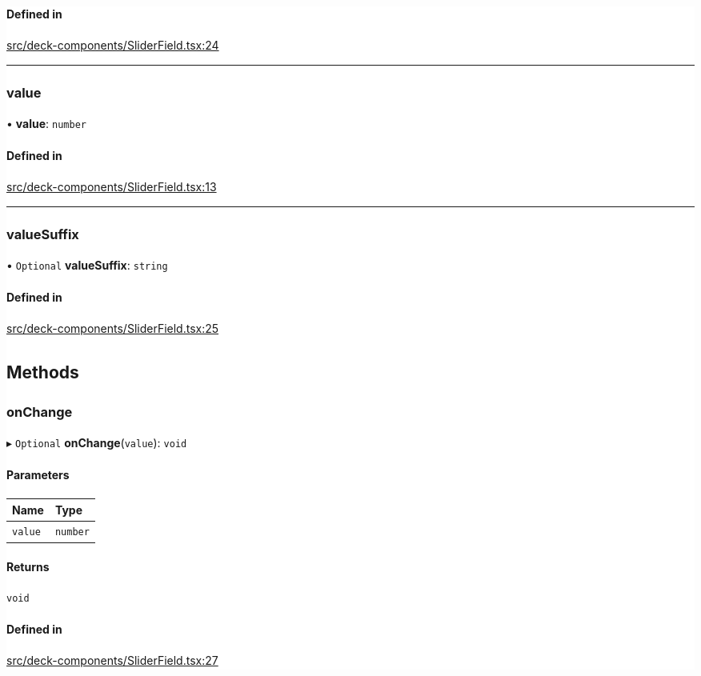 #### Defined in

[src/deck-components/SliderField.tsx:24](https://github.com/SteamDeckHomebrew/decky-frontend-lib/blob/727fcc8/src/deck-components/SliderField.tsx#L24)

___

### value

• **value**: `number`

#### Defined in

[src/deck-components/SliderField.tsx:13](https://github.com/SteamDeckHomebrew/decky-frontend-lib/blob/727fcc8/src/deck-components/SliderField.tsx#L13)

___

### valueSuffix

• `Optional` **valueSuffix**: `string`

#### Defined in

[src/deck-components/SliderField.tsx:25](https://github.com/SteamDeckHomebrew/decky-frontend-lib/blob/727fcc8/src/deck-components/SliderField.tsx#L25)

## Methods

### onChange

▸ `Optional` **onChange**(`value`): `void`

#### Parameters

| Name | Type |
| :------ | :------ |
| `value` | `number` |

#### Returns

`void`

#### Defined in

[src/deck-components/SliderField.tsx:27](https://github.com/SteamDeckHomebrew/decky-frontend-lib/blob/727fcc8/src/deck-components/SliderField.tsx#L27)
